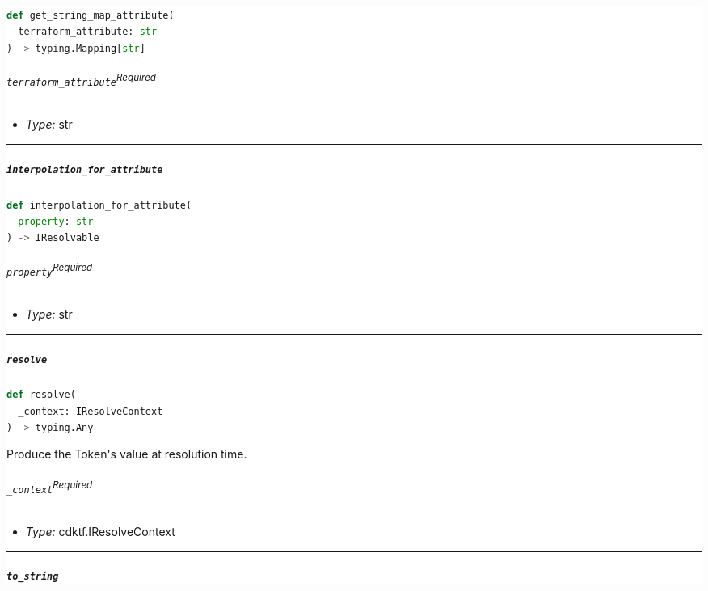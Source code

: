 ```python
def get_string_map_attribute(
  terraform_attribute: str
) -> typing.Mapping[str]
```

###### `terraform_attribute`<sup>Required</sup> <a name="terraform_attribute" id="@cdktf/provider-vsphere.vmStoragePolicy.VmStoragePolicyTagRulesOutputReference.getStringMapAttribute.parameter.terraformAttribute"></a>

- *Type:* str

---

##### `interpolation_for_attribute` <a name="interpolation_for_attribute" id="@cdktf/provider-vsphere.vmStoragePolicy.VmStoragePolicyTagRulesOutputReference.interpolationForAttribute"></a>

```python
def interpolation_for_attribute(
  property: str
) -> IResolvable
```

###### `property`<sup>Required</sup> <a name="property" id="@cdktf/provider-vsphere.vmStoragePolicy.VmStoragePolicyTagRulesOutputReference.interpolationForAttribute.parameter.property"></a>

- *Type:* str

---

##### `resolve` <a name="resolve" id="@cdktf/provider-vsphere.vmStoragePolicy.VmStoragePolicyTagRulesOutputReference.resolve"></a>

```python
def resolve(
  _context: IResolveContext
) -> typing.Any
```

Produce the Token's value at resolution time.

###### `_context`<sup>Required</sup> <a name="_context" id="@cdktf/provider-vsphere.vmStoragePolicy.VmStoragePolicyTagRulesOutputReference.resolve.parameter._context"></a>

- *Type:* cdktf.IResolveContext

---

##### `to_string` <a name="to_string" id="@cdktf/provider-vsphere.vmStoragePolicy.VmStoragePolicyTagRulesOutputReference.toString"></a>
